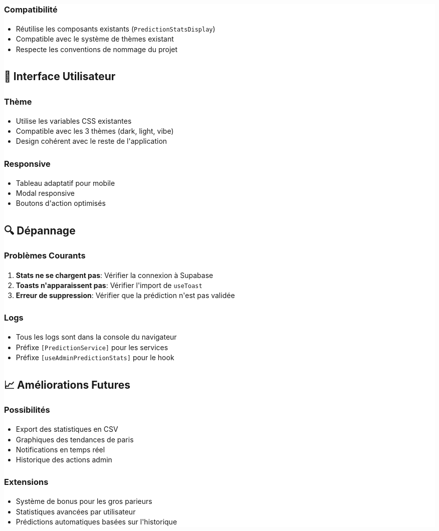 ### Compatibilité
- Réutilise les composants existants (`PredictionStatsDisplay`)
- Compatible avec le système de thèmes existant
- Respecte les conventions de nommage du projet

## 🎨 Interface Utilisateur

### Thème
- Utilise les variables CSS existantes
- Compatible avec les 3 thèmes (dark, light, vibe)
- Design cohérent avec le reste de l'application

### Responsive
- Tableau adaptatif pour mobile
- Modal responsive
- Boutons d'action optimisés

## 🔍 Dépannage

### Problèmes Courants
1. **Stats ne se chargent pas**: Vérifier la connexion à Supabase
2. **Toasts n'apparaissent pas**: Vérifier l'import de `useToast`
3. **Erreur de suppression**: Vérifier que la prédiction n'est pas validée

### Logs
- Tous les logs sont dans la console du navigateur
- Préfixe `[PredictionService]` pour les services
- Préfixe `[useAdminPredictionStats]` pour le hook

## 📈 Améliorations Futures

### Possibilités
- Export des statistiques en CSV
- Graphiques des tendances de paris
- Notifications en temps réel
- Historique des actions admin

### Extensions
- Système de bonus pour les gros parieurs
- Statistiques avancées par utilisateur
- Prédictions automatiques basées sur l'historique
